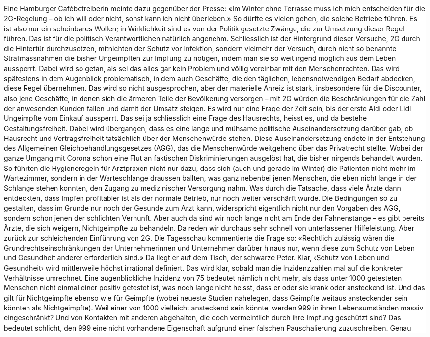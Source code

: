 Eine Hamburger Cafébetreiberin meinte dazu gegenüber der Presse: «Im Winter ohne Terrasse muss ich mich entscheiden für die 2G-Regelung – ob ich will oder nicht, sonst kann ich nicht überleben.» So dürfte es vielen gehen, die
solche Betriebe führen. Es ist also nur ein scheinbares Wollen; in Wirklichkeit sind es von der Politik gesetzte Zwänge,
die zur Umsetzung dieser Regel führen.
Das ist für die politisch Verantwortlichen natürlich angenehm. Schliesslich ist der Hintergrund dieser Versuche, 2G
durch die Hintertür durchzusetzen, mitnichten der Schutz vor Infektion, sondern vielmehr der Versuch, durch nicht
so benannte Strafmassnahmen die bisher Ungeimpften zur Impfung zu nötigen, indem man sie so weit irgend möglich
aus dem Leben aussperrt.
Dabei wird so getan, als sei das alles gar kein Problem und völlig vereinbar mit den Menschenrechten. Das wird spätestens in dem Augenblick problematisch, in dem auch Geschäfte, die den täglichen, lebensnotwendigen Bedarf abdecken, diese Regel übernehmen. Das wird so nicht ausgesprochen, aber der materielle Anreiz ist stark, insbesondere
für die Discounter, also jene Geschäfte, in denen sich die ärmeren Teile der Bevölkerung versorgen – mit 2G würden
die Beschränkungen für die Zahl der anwesenden Kunden fallen und damit der Umsatz steigen. Es wird nur eine Frage
der Zeit sein, bis der erste Aldi oder Lidl Ungeimpfte vom Einkauf aussperrt.
Das sei ja schliesslich eine Frage des Hausrechts, heisst es, und da bestehe Gestaltungsfreiheit. Dabei wird übergangen,
dass es eine lange und mühsame politische Auseinandersetzung darüber gab, ob Hausrecht und Vertragsfreiheit tatsächlich über der Menschenwürde stehen. Diese Auseinandersetzung endete in der Entstehung des Allgemeinen
Gleichbehandlungsgesetzes (AGG), das die Menschenwürde weitgehend über das Privatrecht stellte.
Wobei der ganze Umgang mit Corona schon eine Flut an faktischen Diskriminierungen ausgelöst hat, die bisher nirgends behandelt wurden. So führten die Hygieneregeln für Arztpraxen nicht nur dazu, dass sich (auch und gerade im
Winter) die Patienten nicht mehr im Wartezimmer, sondern in der Warteschlange draussen ballten, was ganz nebenbei jenen Menschen, die eben nicht lange in der Schlange stehen konnten, den Zugang zu medizinischer Versorgung
nahm. Was durch die Tatsache, dass viele Ärzte dann entdeckten, dass Impfen profitabler ist als der normale Betrieb,
nur noch weiter verschärft wurde.
Die Bedingungen so zu gestalten, dass im Grunde nur noch der Gesunde zum Arzt kann, widerspricht eigentlich nicht
nur den Vorgaben des AGG, sondern schon jenen der schlichten Vernunft. Aber auch da sind wir noch lange nicht am
Ende der Fahnenstange – es gibt bereits Ärzte, die sich weigern, Nichtgeimpfte zu behandeln. Da reden wir durchaus
sehr schnell von unterlassener Hilfeleistung.
Aber zurück zur schleichenden Einführung von 2G. Die Tagesschau kommentierte die Frage so: «Rechtlich zulässig
wären die Grundrechtseinschränkungen der Unternehmerinnen und Unternehmer darüber hinaus nur, wenn diese
zum Schutz von Leben und Gesundheit anderer erforderlich sind.» Da liegt er auf dem Tisch, der schwarze Peter.
Klar, ‹Schutz von Leben und Gesundheit› wird mittlerweile höchst irrational definiert. Das wird klar, sobald man die
Inzidenzzahlen mal auf die konkreten Verhältnisse umrechnet. Eine augenblickliche Inzidenz von 75 bedeutet nämlich nicht mehr, als dass unter 1000 getesteten Menschen nicht einmal einer positiv getestet ist, was noch lange nicht
heisst, dass er oder sie krank oder ansteckend ist. Und das gilt für Nichtgeimpfte ebenso wie für Geimpfte (wobei
neueste Studien nahelegen, dass Geimpfte weitaus ansteckender sein könnten als Nichtgeimpfte).
Weil einer von 1000 vielleicht ansteckend sein könnte, werden 999 in ihren Lebensumständen massiv eingeschränkt?
Und von Kontakten mit anderen abgehalten, die doch vermeintlich durch ihre Impfung geschützt sind? Das bedeutet
schlicht, den 999 eine nicht vorhandene Eigenschaft aufgrund einer falschen Pauschalierung zuzuschreiben. Genau